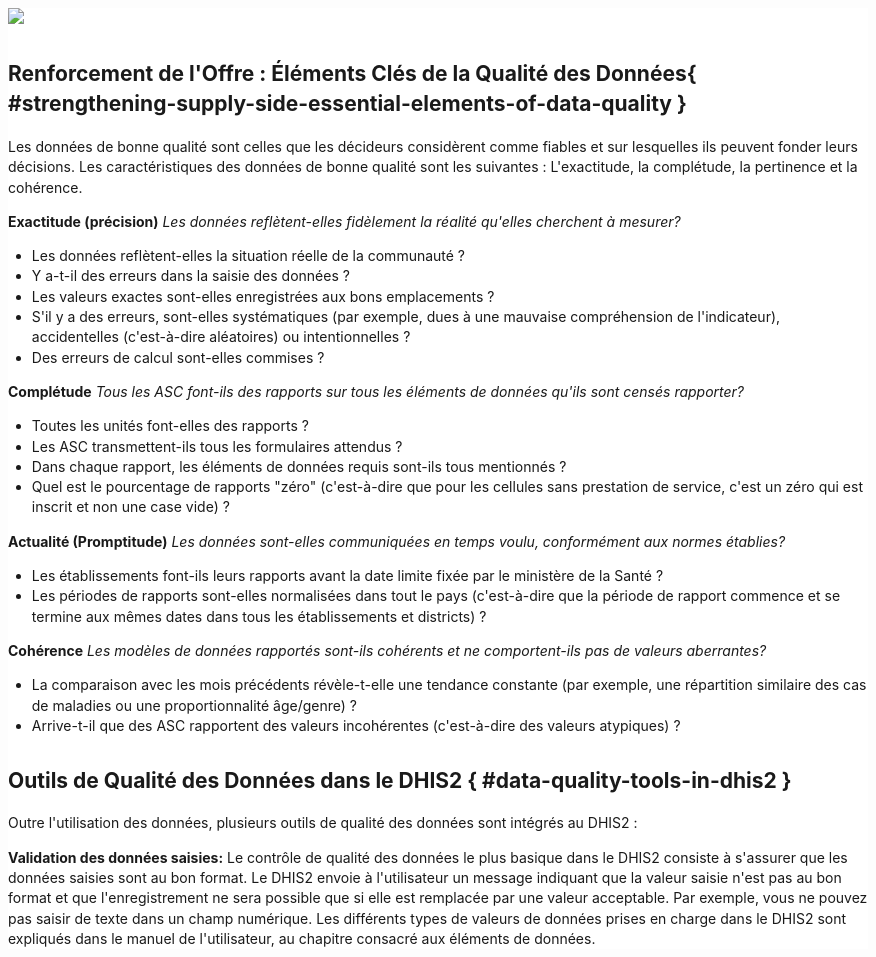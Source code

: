 ![](resources/images/chis_figure12.png)


## Renforcement de l'Offre : Éléments Clés de la Qualité des Données{ #strengthening-supply-side-essential-elements-of-data-quality } 

Les données de bonne qualité sont celles que les décideurs considèrent comme fiables et sur lesquelles ils peuvent fonder leurs décisions. Les caractéristiques des données de bonne qualité sont les suivantes : L'exactitude, la complétude, la pertinence et la cohérence.

**Exactitude (précision)**
*Les données reflètent-elles  fidèlement la réalité qu'elles cherchent à mesurer?*

- Les données reflètent-elles la situation réelle de la communauté ?
- Y a-t-il des erreurs dans la saisie des données ?
 - Les valeurs exactes sont-elles enregistrées aux bons emplacements ?
 - S'il y a des erreurs, sont-elles systématiques (par exemple, dues à une mauvaise compréhension de l'indicateur), accidentelles (c'est-à-dire aléatoires) ou intentionnelles ?
- Des erreurs de calcul sont-elles commises ?


**Complétude** 
*Tous les ASC font-ils des rapports sur tous les éléments de données qu'ils sont censés rapporter?*

- Toutes les unités font-elles des rapports ?
- Les ASC transmettent-ils tous les formulaires attendus ?
- Dans chaque rapport, les éléments de données requis sont-ils tous mentionnés ?
- Quel est le pourcentage de rapports "zéro" (c'est-à-dire que pour les cellules sans prestation de service, c'est un zéro qui est inscrit et non une case vide) ?

**Actualité (Promptitude)**
*Les données sont-elles communiquées en temps voulu, conformément aux normes établies?*

- Les établissements font-ils leurs rapports avant la date limite fixée par le ministère de la Santé ?
- Les périodes de rapports sont-elles normalisées dans tout le pays (c'est-à-dire que la période de rapport commence et se termine aux mêmes dates dans tous les établissements et districts) ?

**Cohérence**
*Les modèles de données rapportés sont-ils cohérents et ne comportent-ils pas de valeurs aberrantes?*

- La comparaison avec les mois précédents révèle-t-elle une tendance constante (par exemple, une répartition similaire des cas de maladies ou une proportionnalité âge/genre) ?
- Arrive-t-il que des ASC rapportent des valeurs incohérentes (c'est-à-dire des valeurs atypiques) ?

## Outils de Qualité des Données dans le DHIS2 { #data-quality-tools-in-dhis2 } 

Outre l'utilisation des données, plusieurs outils de qualité des données sont intégrés au DHIS2 :

**Validation des données saisies:** Le contrôle de qualité des données le plus basique dans le DHIS2 consiste à s'assurer que les données saisies sont au bon format. Le DHIS2 envoie à l'utilisateur un message indiquant que la valeur saisie n'est pas au bon format et que l'enregistrement ne sera possible que si elle est remplacée par une valeur acceptable. Par exemple, vous ne pouvez pas saisir de texte dans un champ numérique. Les différents types de valeurs de données prises en charge dans le DHIS2 sont expliqués dans le manuel de l'utilisateur, au chapitre consacré aux éléments de données.
